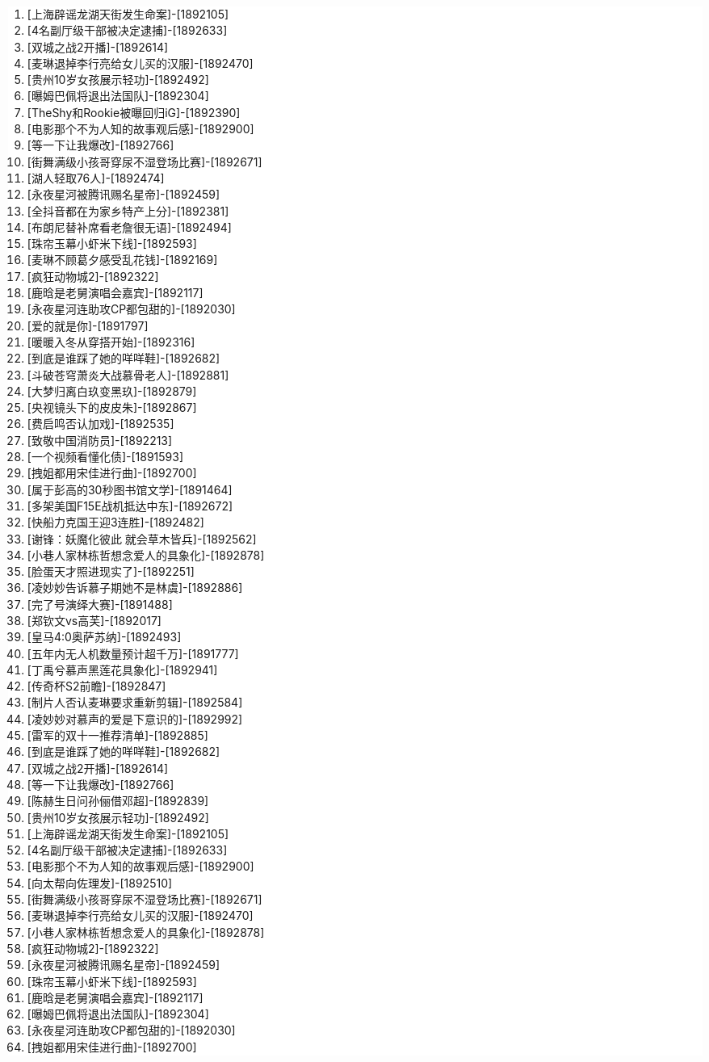 1. [上海辟谣龙湖天街发生命案]-[1892105]
1. [4名副厅级干部被决定逮捕]-[1892633]
1. [双城之战2开播]-[1892614]
1. [麦琳退掉李行亮给女儿买的汉服]-[1892470]
1. [贵州10岁女孩展示轻功]-[1892492]
1. [曝姆巴佩将退出法国队]-[1892304]
1. [TheShy和Rookie被曝回归iG]-[1892390]
1. [电影那个不为人知的故事观后感]-[1892900]
1. [等一下让我爆改]-[1892766]
1. [街舞满级小孩哥穿尿不湿登场比赛]-[1892671]
1. [湖人轻取76人]-[1892474]
1. [永夜星河被腾讯赐名星帝]-[1892459]
1. [全抖音都在为家乡特产上分]-[1892381]
1. [布朗尼替补席看老詹很无语]-[1892494]
1. [珠帘玉幕小虾米下线]-[1892593]
1. [麦琳不顾葛夕感受乱花钱]-[1892169]
1. [疯狂动物城2]-[1892322]
1. [鹿晗是老舅演唱会嘉宾]-[1892117]
1. [永夜星河连助攻CP都包甜的]-[1892030]
1. [爱的就是你]-[1891797]
1. [暖暖入冬从穿搭开始]-[1892316]
1. [到底是谁踩了她的咩咩鞋]-[1892682]
1. [斗破苍穹萧炎大战慕骨老人]-[1892881]
1. [大梦归离白玖变黑玖]-[1892879]
1. [央视镜头下的皮皮朱]-[1892867]
1. [费启鸣否认加戏]-[1892535]
1. [致敬中国消防员]-[1892213]
1. [一个视频看懂化债]-[1891593]
1. [拽姐都用宋佳进行曲]-[1892700]
1. [属于彭高的30秒图书馆文学]-[1891464]
1. [多架美国F15E战机抵达中东]-[1892672]
1. [快船力克国王迎3连胜]-[1892482]
1. [谢锋：妖魔化彼此 就会草木皆兵]-[1892562]
1. [小巷人家林栋哲想念爱人的具象化]-[1892878]
1. [脸蛋天才照进现实了]-[1892251]
1. [凌妙妙告诉慕子期她不是林虞]-[1892886]
1. [完了号演绎大赛]-[1891488]
1. [郑钦文vs高芙]-[1892017]
1. [皇马4:0奥萨苏纳]-[1892493]
1. [五年内无人机数量预计超千万]-[1891777]
1. [丁禹兮慕声黑莲花具象化]-[1892941]
1. [传奇杯S2前瞻]-[1892847]
1. [制片人否认麦琳要求重新剪辑]-[1892584]
1. [凌妙妙对慕声的爱是下意识的]-[1892992]
1. [雷军的双十一推荐清单]-[1892885]
1. [到底是谁踩了她的咩咩鞋]-[1892682]
1. [双城之战2开播]-[1892614]
1. [等一下让我爆改]-[1892766]
1. [陈赫生日问孙俪借邓超]-[1892839]
1. [贵州10岁女孩展示轻功]-[1892492]
1. [上海辟谣龙湖天街发生命案]-[1892105]
1. [4名副厅级干部被决定逮捕]-[1892633]
1. [电影那个不为人知的故事观后感]-[1892900]
1. [向太帮向佐理发]-[1892510]
1. [街舞满级小孩哥穿尿不湿登场比赛]-[1892671]
1. [麦琳退掉李行亮给女儿买的汉服]-[1892470]
1. [小巷人家林栋哲想念爱人的具象化]-[1892878]
1. [疯狂动物城2]-[1892322]
1. [永夜星河被腾讯赐名星帝]-[1892459]
1. [珠帘玉幕小虾米下线]-[1892593]
1. [鹿晗是老舅演唱会嘉宾]-[1892117]
1. [曝姆巴佩将退出法国队]-[1892304]
1. [永夜星河连助攻CP都包甜的]-[1892030]
1. [拽姐都用宋佳进行曲]-[1892700]